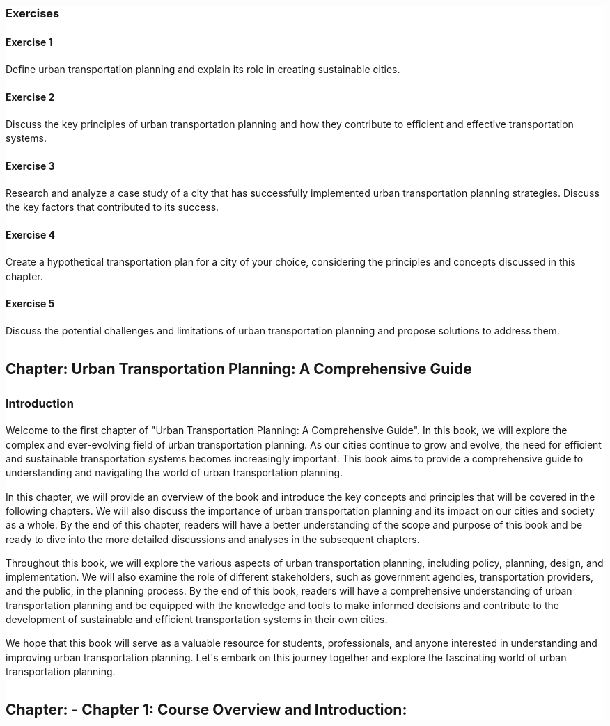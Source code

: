 ### Exercises

#### Exercise 1
Define urban transportation planning and explain its role in creating sustainable cities.

#### Exercise 2
Discuss the key principles of urban transportation planning and how they contribute to efficient and effective transportation systems.

#### Exercise 3
Research and analyze a case study of a city that has successfully implemented urban transportation planning strategies. Discuss the key factors that contributed to its success.

#### Exercise 4
Create a hypothetical transportation plan for a city of your choice, considering the principles and concepts discussed in this chapter.

#### Exercise 5
Discuss the potential challenges and limitations of urban transportation planning and propose solutions to address them.


## Chapter: Urban Transportation Planning: A Comprehensive Guide

### Introduction

Welcome to the first chapter of "Urban Transportation Planning: A Comprehensive Guide". In this book, we will explore the complex and ever-evolving field of urban transportation planning. As our cities continue to grow and evolve, the need for efficient and sustainable transportation systems becomes increasingly important. This book aims to provide a comprehensive guide to understanding and navigating the world of urban transportation planning.

In this chapter, we will provide an overview of the book and introduce the key concepts and principles that will be covered in the following chapters. We will also discuss the importance of urban transportation planning and its impact on our cities and society as a whole. By the end of this chapter, readers will have a better understanding of the scope and purpose of this book and be ready to dive into the more detailed discussions and analyses in the subsequent chapters.

Throughout this book, we will explore the various aspects of urban transportation planning, including policy, planning, design, and implementation. We will also examine the role of different stakeholders, such as government agencies, transportation providers, and the public, in the planning process. By the end of this book, readers will have a comprehensive understanding of urban transportation planning and be equipped with the knowledge and tools to make informed decisions and contribute to the development of sustainable and efficient transportation systems in their own cities.

We hope that this book will serve as a valuable resource for students, professionals, and anyone interested in understanding and improving urban transportation planning. Let's embark on this journey together and explore the fascinating world of urban transportation planning.


## Chapter: - Chapter 1: Course Overview and Introduction:
